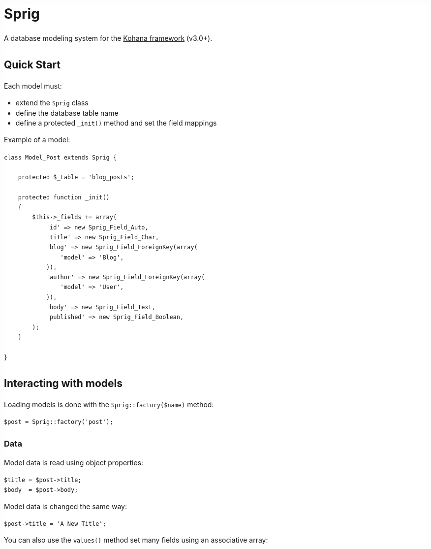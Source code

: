 # Sprig

A database modeling system for the [Kohana framework](http://kohanaphp.com/) (v3.0+).

## Quick Start

Each model must:

* extend the `Sprig` class
* define the database table name
* define a protected `_init()` method and set the field mappings

Example of a model:

    class Model_Post extends Sprig {
        
        protected $_table = 'blog_posts';
        
        protected function _init()
        {
            $this->_fields += array(
                'id' => new Sprig_Field_Auto,
                'title' => new Sprig_Field_Char,
                'blog' => new Sprig_Field_ForeignKey(array(
                    'model' => 'Blog',
                )),
                'author' => new Sprig_Field_ForeignKey(array(
                    'model' => 'User',
                )),
                'body' => new Sprig_Field_Text,
                'published' => new Sprig_Field_Boolean,
            );
        }
        
    }

## Interacting with models

Loading models is done with the `Sprig::factory($name)` method:

    $post = Sprig::factory('post');

### Data

Model data is read using object properties:

    $title = $post->title;
    $body  = $post->body;

Model data is changed the same way:

    $post->title = 'A New Title';

You can also use the `values()` method set many fields using an associative array:
